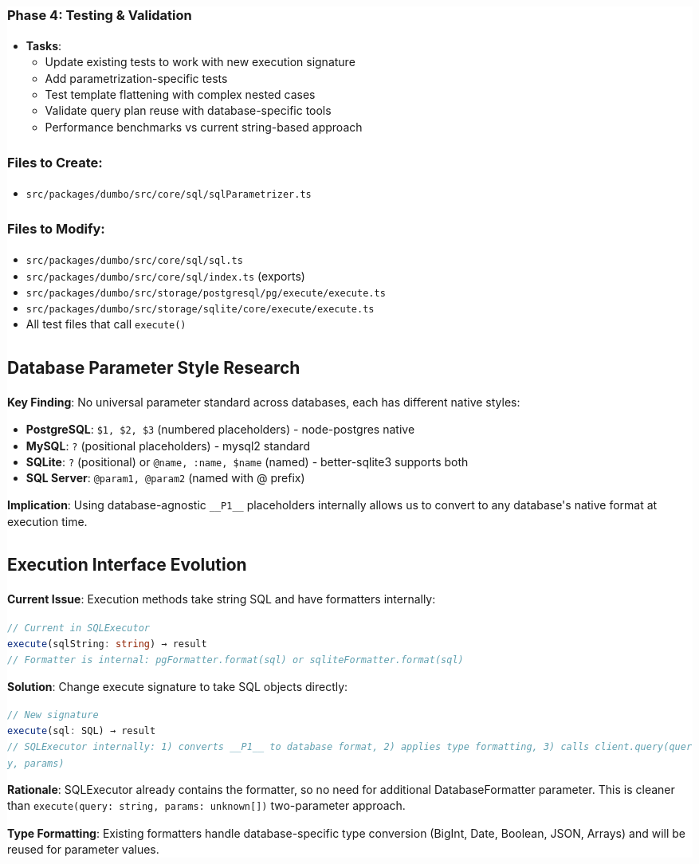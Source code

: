 ### Phase 4: Testing & Validation
- **Tasks**:
  - Update existing tests to work with new execution signature
  - Add parametrization-specific tests
  - Test template flattening with complex nested cases
  - Validate query plan reuse with database-specific tools
  - Performance benchmarks vs current string-based approach

### Files to Create:
- `src/packages/dumbo/src/core/sql/sqlParametrizer.ts`

### Files to Modify:
- `src/packages/dumbo/src/core/sql/sql.ts`
- `src/packages/dumbo/src/core/sql/index.ts` (exports)
- `src/packages/dumbo/src/storage/postgresql/pg/execute/execute.ts`
- `src/packages/dumbo/src/storage/sqlite/core/execute/execute.ts`
- All test files that call `execute()`

## Database Parameter Style Research

**Key Finding**: No universal parameter standard across databases, each has different native styles:

- **PostgreSQL**: `$1, $2, $3` (numbered placeholders) - node-postgres native  
- **MySQL**: `?` (positional placeholders) - mysql2 standard
- **SQLite**: `?` (positional) or `@name, :name, $name` (named) - better-sqlite3 supports both
- **SQL Server**: `@param1, @param2` (named with @ prefix)

**Implication**: Using database-agnostic `__P1__` placeholders internally allows us to convert to any database's native format at execution time.

## Execution Interface Evolution

**Current Issue**: Execution methods take string SQL and have formatters internally:
```typescript
// Current in SQLExecutor  
execute(sqlString: string) → result
// Formatter is internal: pgFormatter.format(sql) or sqliteFormatter.format(sql)
```

**Solution**: Change execute signature to take SQL objects directly:
```typescript
// New signature
execute(sql: SQL) → result
// SQLExecutor internally: 1) converts __P1__ to database format, 2) applies type formatting, 3) calls client.query(query, params)
```

**Rationale**: SQLExecutor already contains the formatter, so no need for additional DatabaseFormatter parameter. This is cleaner than `execute(query: string, params: unknown[])` two-parameter approach.

**Type Formatting**: Existing formatters handle database-specific type conversion (BigInt, Date, Boolean, JSON, Arrays) and will be reused for parameter values.
